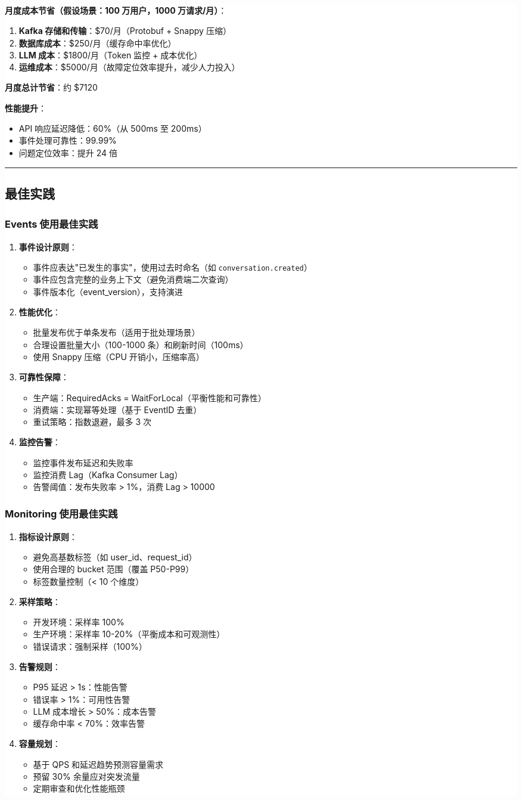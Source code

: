**月度成本节省（假设场景：100 万用户，1000 万请求/月）**：

1. **Kafka 存储和传输**：$70/月（Protobuf + Snappy 压缩）
2. **数据库成本**：$250/月（缓存命中率优化）
3. **LLM 成本**：$1800/月（Token 监控 + 成本优化）
4. **运维成本**：$5000/月（故障定位效率提升，减少人力投入）

**月度总计节省**：约 $7120

**性能提升**：

- API 响应延迟降低：60%（从 500ms 至 200ms）
- 事件处理可靠性：99.99%
- 问题定位效率：提升 24 倍

---

## 最佳实践

### Events 使用最佳实践

1. **事件设计原则**：

   - 事件应表达"已发生的事实"，使用过去时命名（如 `conversation.created`）
   - 事件应包含完整的业务上下文（避免消费端二次查询）
   - 事件版本化（event_version），支持演进

2. **性能优化**：

   - 批量发布优于单条发布（适用于批处理场景）
   - 合理设置批量大小（100-1000 条）和刷新时间（100ms）
   - 使用 Snappy 压缩（CPU 开销小，压缩率高）

3. **可靠性保障**：

   - 生产端：RequiredAcks = WaitForLocal（平衡性能和可靠性）
   - 消费端：实现幂等处理（基于 EventID 去重）
   - 重试策略：指数退避，最多 3 次

4. **监控告警**：
   - 监控事件发布延迟和失败率
   - 监控消费 Lag（Kafka Consumer Lag）
   - 告警阈值：发布失败率 > 1%，消费 Lag > 10000

### Monitoring 使用最佳实践

1. **指标设计原则**：

   - 避免高基数标签（如 user_id、request_id）
   - 使用合理的 bucket 范围（覆盖 P50-P99）
   - 标签数量控制（< 10 个维度）

2. **采样策略**：

   - 开发环境：采样率 100%
   - 生产环境：采样率 10-20%（平衡成本和可观测性）
   - 错误请求：强制采样（100%）

3. **告警规则**：

   - P95 延迟 > 1s：性能告警
   - 错误率 > 1%：可用性告警
   - LLM 成本增长 > 50%：成本告警
   - 缓存命中率 < 70%：效率告警

4. **容量规划**：
   - 基于 QPS 和延迟趋势预测容量需求
   - 预留 30% 余量应对突发流量
   - 定期审查和优化性能瓶颈
